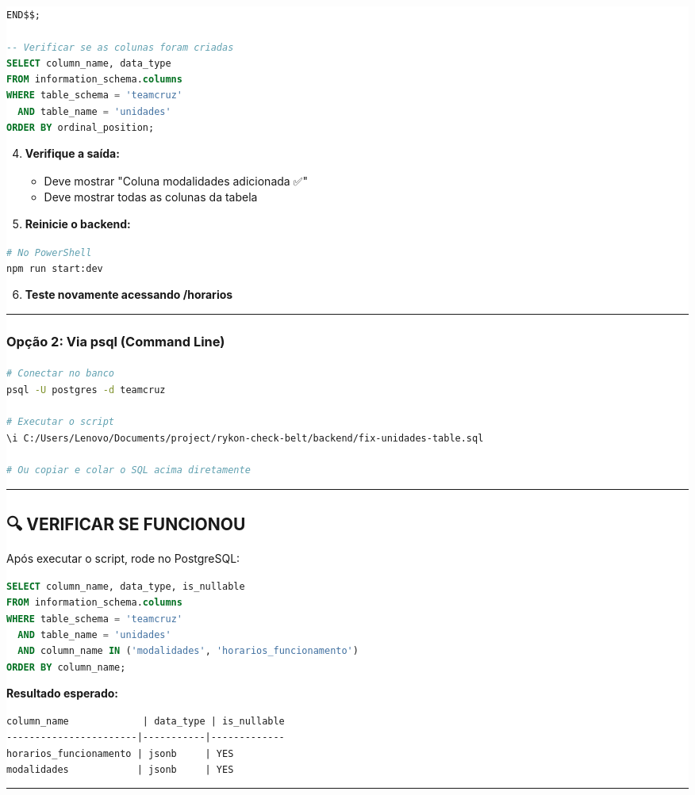 ```sql
END$$;

-- Verificar se as colunas foram criadas
SELECT column_name, data_type 
FROM information_schema.columns
WHERE table_schema = 'teamcruz' 
  AND table_name = 'unidades'
ORDER BY ordinal_position;
```

4. **Verifique a saída:**
   - Deve mostrar "Coluna modalidades adicionada ✅"
   - Deve mostrar todas as colunas da tabela

5. **Reinicie o backend:**
```bash
# No PowerShell
npm run start:dev
```

6. **Teste novamente acessando /horarios**

---

### Opção 2: Via psql (Command Line)

```bash
# Conectar no banco
psql -U postgres -d teamcruz

# Executar o script
\i C:/Users/Lenovo/Documents/project/rykon-check-belt/backend/fix-unidades-table.sql

# Ou copiar e colar o SQL acima diretamente
```

---

## 🔍 VERIFICAR SE FUNCIONOU

Após executar o script, rode no PostgreSQL:

```sql
SELECT column_name, data_type, is_nullable
FROM information_schema.columns
WHERE table_schema = 'teamcruz' 
  AND table_name = 'unidades'
  AND column_name IN ('modalidades', 'horarios_funcionamento')
ORDER BY column_name;
```

**Resultado esperado:**
```
column_name             | data_type | is_nullable
-----------------------|-----------|-------------
horarios_funcionamento | jsonb     | YES
modalidades            | jsonb     | YES
```

---